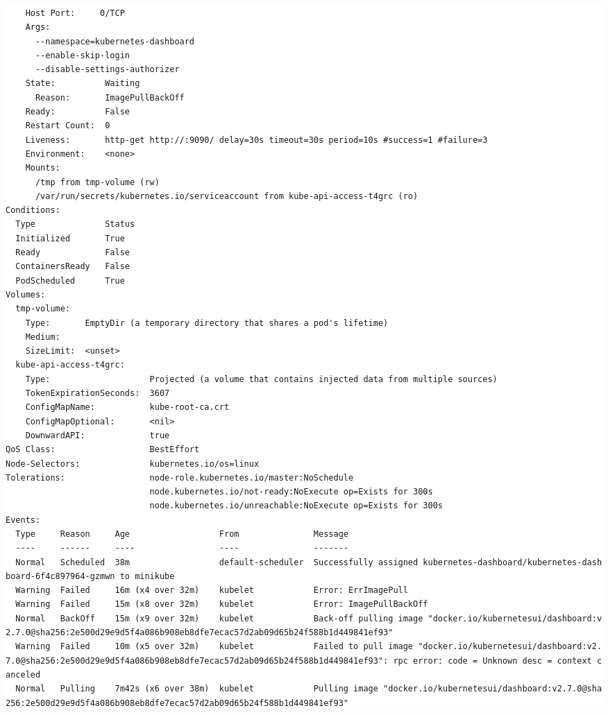 ```shell
    Host Port:     0/TCP
    Args:
      --namespace=kubernetes-dashboard
      --enable-skip-login
      --disable-settings-authorizer
    State:          Waiting
      Reason:       ImagePullBackOff
    Ready:          False
    Restart Count:  0
    Liveness:       http-get http://:9090/ delay=30s timeout=30s period=10s #success=1 #failure=3
    Environment:    <none>
    Mounts:
      /tmp from tmp-volume (rw)
      /var/run/secrets/kubernetes.io/serviceaccount from kube-api-access-t4grc (ro)
Conditions:
  Type              Status
  Initialized       True 
  Ready             False 
  ContainersReady   False 
  PodScheduled      True 
Volumes:
  tmp-volume:
    Type:       EmptyDir (a temporary directory that shares a pod's lifetime)
    Medium:     
    SizeLimit:  <unset>
  kube-api-access-t4grc:
    Type:                    Projected (a volume that contains injected data from multiple sources)
    TokenExpirationSeconds:  3607
    ConfigMapName:           kube-root-ca.crt
    ConfigMapOptional:       <nil>
    DownwardAPI:             true
QoS Class:                   BestEffort
Node-Selectors:              kubernetes.io/os=linux
Tolerations:                 node-role.kubernetes.io/master:NoSchedule
                             node.kubernetes.io/not-ready:NoExecute op=Exists for 300s
                             node.kubernetes.io/unreachable:NoExecute op=Exists for 300s
Events:
  Type     Reason     Age                  From               Message
  ----     ------     ----                 ----               -------
  Normal   Scheduled  38m                  default-scheduler  Successfully assigned kubernetes-dashboard/kubernetes-dashboard-6f4c897964-gzmwn to minikube
  Warning  Failed     16m (x4 over 32m)    kubelet            Error: ErrImagePull
  Warning  Failed     15m (x8 over 32m)    kubelet            Error: ImagePullBackOff
  Normal   BackOff    15m (x9 over 32m)    kubelet            Back-off pulling image "docker.io/kubernetesui/dashboard:v2.7.0@sha256:2e500d29e9d5f4a086b908eb8dfe7ecac57d2ab09d65b24f588b1d449841ef93"
  Warning  Failed     10m (x5 over 32m)    kubelet            Failed to pull image "docker.io/kubernetesui/dashboard:v2.7.0@sha256:2e500d29e9d5f4a086b908eb8dfe7ecac57d2ab09d65b24f588b1d449841ef93": rpc error: code = Unknown desc = context canceled
  Normal   Pulling    7m42s (x6 over 38m)  kubelet            Pulling image "docker.io/kubernetesui/dashboard:v2.7.0@sha256:2e500d29e9d5f4a086b908eb8dfe7ecac57d2ab09d65b24f588b1d449841ef93"
```
